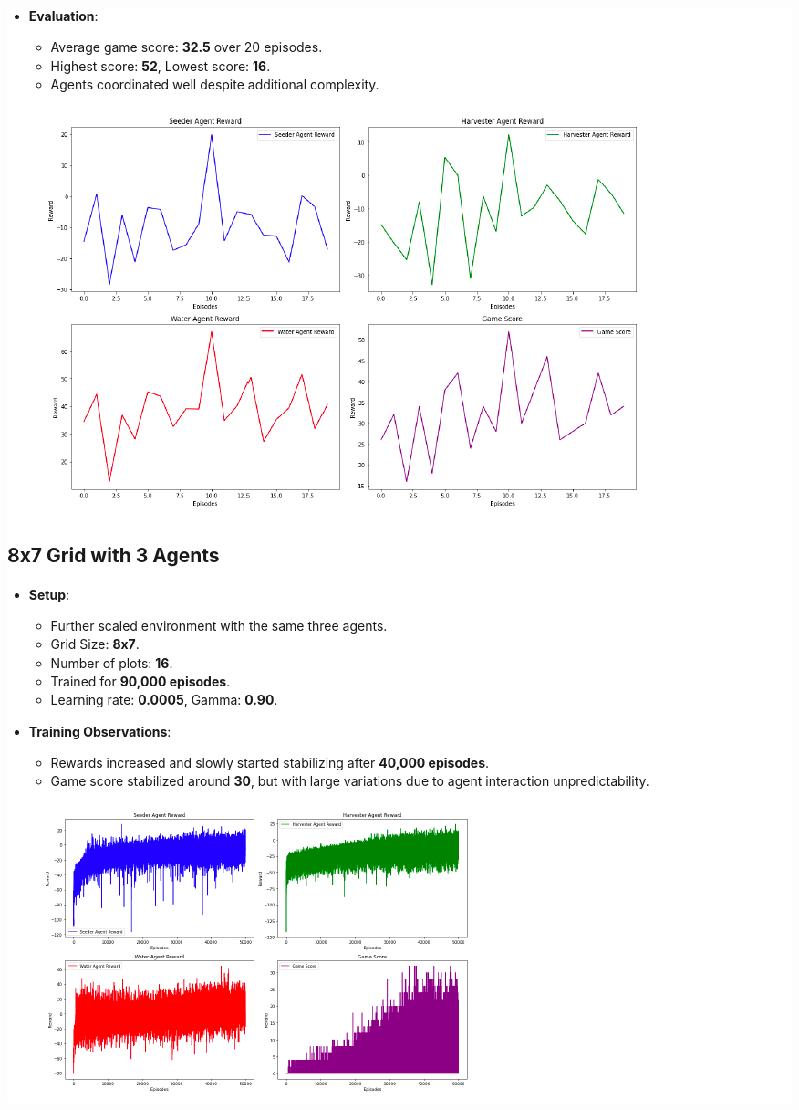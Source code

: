 - **Evaluation**:  
  - Average game score: **32.5** over 20 episodes.
  - Highest score: **52**, Lowest score: **16**.
  - Agents coordinated well despite additional complexity.

  ![](media/3agents_5x4_eval.png)

## 8x7 Grid with 3 Agents

- **Setup**:  
  - Further scaled environment with the same three agents.
  - Grid Size: **8x7**.
  - Number of plots: **16**.
  - Trained for **90,000 episodes**.
  - Learning rate: **0.0005**, Gamma: **0.90**.

- **Training Observations**:  
  - Rewards increased and slowly started stabilizing after **40,000 episodes**.
  - Game score stabilized around **30**, but with large variations due to agent interaction unpredictability.

  ![](media/3agents_8x7_training.png)
  